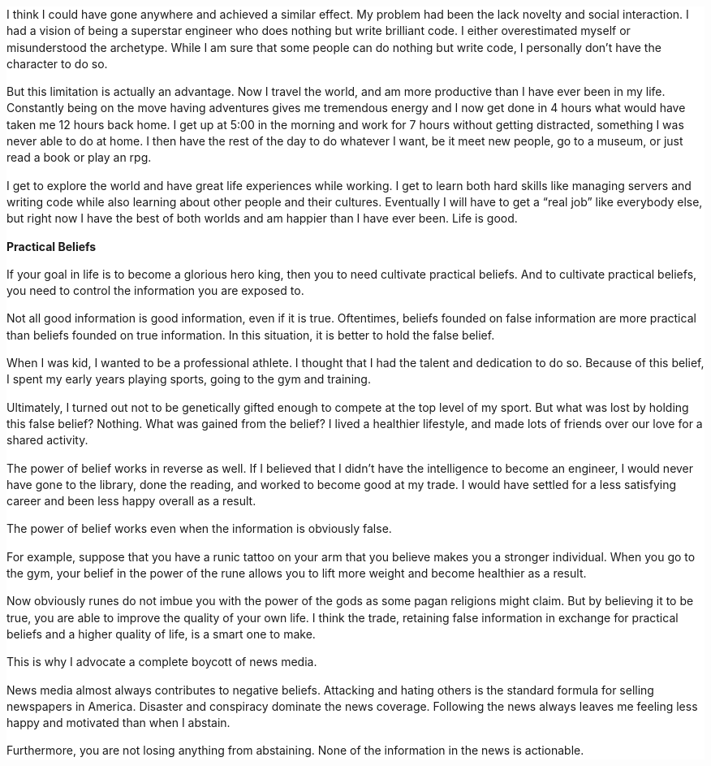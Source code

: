I think I could have gone anywhere and achieved a similar effect. My problem had been the lack novelty and social interaction. I had a vision of being a superstar engineer who does nothing but write brilliant code. I either overestimated myself or misunderstood the archetype. While I am sure that some people can do nothing but write code, I personally don’t have the character to do so.

But this limitation is actually an advantage. Now I travel the world, and am more productive than I have ever been in my life. Constantly being on the move having adventures gives me tremendous energy and I now get done in 4 hours what would have taken me 12 hours back home. I get up at 5:00 in the morning and work for 7 hours without getting distracted, something I was never able to do at home. I then have the rest of the day to do whatever I want, be it meet new people, go to a museum, or just read a book or play an rpg.

I get to explore the world and have great life experiences while working. I get to learn both hard skills like managing servers and writing code while also learning about other people and their cultures. Eventually I will have to get a “real job” like everybody else, but right now I have the best of both worlds and am happier than I have ever been. Life is good. 

**Practical Beliefs**

If your goal in life is to become a glorious hero king, then you to need cultivate practical beliefs. And to cultivate practical beliefs, you need to control the information you are exposed to.

Not all good information is good information, even if it is true. Oftentimes, beliefs founded on false information are more practical than beliefs founded on true information. In this situation, it is better to hold the false belief.

When I was kid, I wanted to be a professional athlete. I thought that I had the talent and dedication to do so. Because of this belief, I spent my early years playing sports, going to the gym and training.

Ultimately, I turned out not to be genetically gifted enough to compete at the top level of my sport. But what was lost by holding this false belief? Nothing. What was gained from the belief? I lived a healthier lifestyle, and made lots of friends over our love for a shared activity.

The power of belief works in reverse as well. If I believed that I didn’t have the intelligence to become an engineer, I would never have gone to the library, done the reading, and worked to become good at my trade. I would have settled for a less satisfying career and been less happy overall as a result.

The power of belief works even when the information is obviously false.

For example, suppose that you have a runic tattoo on your arm that you believe makes you a stronger individual. When you go to the gym, your belief in the power of the rune allows you to lift more weight and become healthier as a result.

Now obviously runes do not imbue you with the power of the gods as some pagan religions might claim. But by believing it to be true, you are able to improve the quality of your own life. I think the trade, retaining false information in exchange for practical beliefs and a higher quality of life, is a smart one to make.

This is why I advocate a complete boycott of news media. 

News media almost always contributes to negative beliefs. Attacking and hating others is the standard formula for selling newspapers in America. Disaster and conspiracy dominate the news coverage. Following the news always leaves me feeling less happy and motivated than when I abstain.

Furthermore, you are not losing anything from abstaining. None of the information in the news is actionable. 
